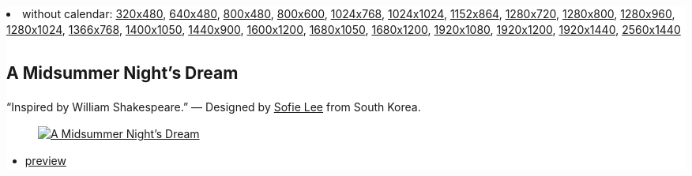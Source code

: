 <li>without calendar: <a href="https://smashingmagazine.com/files/wallpapers/aug-18/coffee-break-time/nocal/aug-18-coffee-break-time-nocal-320x480.png" title="Coffee Break Time - 320x480">320x480</a>, <a href="https://smashingmagazine.com/files/wallpapers/aug-18/coffee-break-time/nocal/aug-18-coffee-break-time-nocal-640x480.png" title="Coffee Break Time - 640x480">640x480</a>, <a href="https://smashingmagazine.com/files/wallpapers/aug-18/coffee-break-time/nocal/aug-18-coffee-break-time-nocal-800x480.png" title="Coffee Break Time - 800x480">800x480</a>, <a href="https://smashingmagazine.com/files/wallpapers/aug-18/coffee-break-time/nocal/aug-18-coffee-break-time-nocal-800x600.png" title="Coffee Break Time - 800x600">800x600</a>, <a href="https://smashingmagazine.com/files/wallpapers/aug-18/coffee-break-time/nocal/aug-18-coffee-break-time-nocal-1024x768.png" title="Coffee Break Time - 1024x768">1024x768</a>, <a href="https://smashingmagazine.com/files/wallpapers/aug-18/coffee-break-time/nocal/aug-18-coffee-break-time-nocal-1024x1024.png" title="Coffee Break Time - 1024x1024">1024x1024</a>, <a href="https://smashingmagazine.com/files/wallpapers/aug-18/coffee-break-time/nocal/aug-18-coffee-break-time-nocal-1152x864.png" title="Coffee Break Time - 1152x864">1152x864</a>, <a href="https://smashingmagazine.com/files/wallpapers/aug-18/coffee-break-time/nocal/aug-18-coffee-break-time-nocal-1280x720.png" title="Coffee Break Time - 1280x720">1280x720</a>, <a href="https://smashingmagazine.com/files/wallpapers/aug-18/coffee-break-time/nocal/aug-18-coffee-break-time-nocal-1280x800.png" title="Coffee Break Time - 1280x800">1280x800</a>, <a href="https://smashingmagazine.com/files/wallpapers/aug-18/coffee-break-time/nocal/aug-18-coffee-break-time-nocal-1280x960.png" title="Coffee Break Time - 1280x960">1280x960</a>, <a href="https://smashingmagazine.com/files/wallpapers/aug-18/coffee-break-time/nocal/aug-18-coffee-break-time-nocal-1280x1024.png" title="Coffee Break Time - 1280x1024">1280x1024</a>, <a href="https://smashingmagazine.com/files/wallpapers/aug-18/coffee-break-time/nocal/aug-18-coffee-break-time-nocal-1366x768.png" title="Coffee Break Time - 1366x768">1366x768</a>, <a href="https://smashingmagazine.com/files/wallpapers/aug-18/coffee-break-time/nocal/aug-18-coffee-break-time-nocal-1400x1050.png" title="Coffee Break Time - 1400x1050">1400x1050</a>, <a href="https://smashingmagazine.com/files/wallpapers/aug-18/coffee-break-time/nocal/aug-18-coffee-break-time-nocal-1440x900.png" title="Coffee Break Time - 1440x900">1440x900</a>, <a href="https://smashingmagazine.com/files/wallpapers/aug-18/coffee-break-time/nocal/aug-18-coffee-break-time-nocal-1600x1200.png" title="Coffee Break Time - 1600x1200">1600x1200</a>, <a href="https://smashingmagazine.com/files/wallpapers/aug-18/coffee-break-time/nocal/aug-18-coffee-break-time-nocal-1680x1050.png" title="Coffee Break Time - 1680x1050">1680x1050</a>, <a href="https://smashingmagazine.com/files/wallpapers/aug-18/coffee-break-time/nocal/aug-18-coffee-break-time-nocal-1680x1200.png" title="Coffee Break Time - 1680x1200">1680x1200</a>, <a href="https://smashingmagazine.com/files/wallpapers/aug-18/coffee-break-time/nocal/aug-18-coffee-break-time-nocal-1920x1080.png" title="Coffee Break Time - 1920x1080">1920x1080</a>, <a href="https://smashingmagazine.com/files/wallpapers/aug-18/coffee-break-time/nocal/aug-18-coffee-break-time-nocal-1920x1200.png" title="Coffee Break Time - 1920x1200">1920x1200</a>, <a href="https://smashingmagazine.com/files/wallpapers/aug-18/coffee-break-time/nocal/aug-18-coffee-break-time-nocal-1920x1440.png" title="Coffee Break Time - 1920x1440">1920x1440</a>, <a href="https://smashingmagazine.com/files/wallpapers/aug-18/coffee-break-time/nocal/aug-18-coffee-break-time-nocal-2560x1440.png" title="Coffee Break Time - 2560x1440">2560x1440</a></li>
</ul>

## A Midsummer Night’s Dream
<p>&#147;Inspired by William Shakespeare.&#148; &mdash; Designed by <a href="https://www.sofieleedesign.com">Sofie Lee</a> from South Korea.</p>
<figure><a href="https://smashingmagazine.com/files/wallpapers/aug-18/a-midsummer-nights-dream/aug-18-a-midsummer-nights-dream-full.jpg" title="A Midsummer Night’s Dream"><img alt="A Midsummer Night’s Dream" src="https://archive.smashing.media/assets/344dbf88-fdf9-42bb-adb4-46f01eedd629/f7482f36-af9a-46b9-91e4-73e1d4a46c8e/aug-18-a-midsummer-nights-dream-preview-opt.png" /></a></figure>
<ul><li><a href="https://smashingmagazine.com/files/wallpapers/aug-18/a-midsummer-nights-dream/aug-18-a-midsummer-nights-dream-preview.jpg" title="A Midsummer Night’s Dream - Preview">preview</a></li>